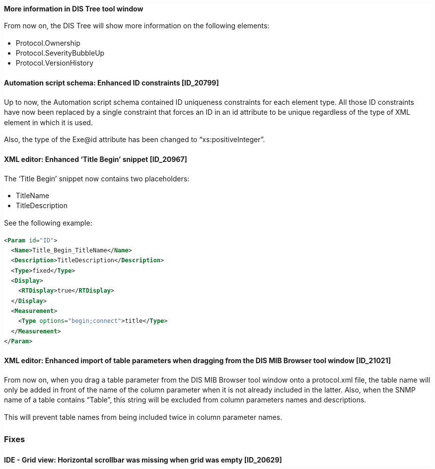**More information in DIS Tree tool window**

From now on, the DIS Tree will show more information on the following elements:

- Protocol.Ownership
- Protocol.SeverityBubbleUp
- Protocol.VersionHistory

#### Automation script schema: Enhanced ID constraints \[ID_20799\]

Up to now, the Automation script schema contained ID uniqueness constraints for each element type. All those ID constraints have now been replaced by a single constraint that forces an ID in an id attribute to be unique regardless of the type of XML element in which it is used.

Also, the type of the Exe@id attribute has been changed to “xs:positiveInteger”.

#### XML editor: Enhanced ‘Title Begin’ snippet \[ID_20967\]

The ‘Title Begin’ snippet now contains two placeholders:

- TitleName
- TitleDescription

See the following example:

```xml
<Param id="ID">
  <Name>Title_Begin_TitleName</Name>
  <Description>TitleDescription</Description>
  <Type>fixed</Type>
  <Display>
    <RTDisplay>true</RTDisplay>
  </Display>
  <Measurement>
    <Type options="begin;connect">title</Type>
  </Measurement>
</Param>
```

#### XML editor: Enhanced import of table parameters when dragging from the DIS MIB Browser tool window \[ID_21021\]

From now on, when you drag a table parameter from the DIS MIB Browser tool window onto a protocol.xml file, the table name will only be added in front of the name of the column parameter when it is not already included in the latter. Also, when the SNMP name of a table contains “Table”, this string will be excluded from column parameters names and descriptions.

This will prevent table names from being included twice in column parameter names.

### Fixes

#### IDE - Grid view: Horizontal scrollbar was missing when grid was empty \[ID_20629\]

